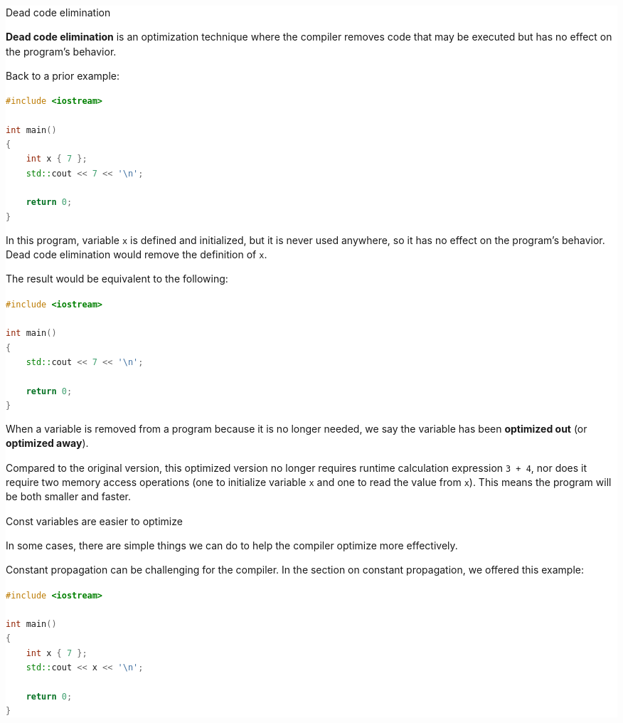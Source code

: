 Dead code elimination

**Dead code elimination** is an optimization technique where the compiler removes code that may be executed but has no effect on the program’s behavior.

Back to a prior example:

```cpp
#include <iostream>

int main()
{
	int x { 7 };
	std::cout << 7 << '\n';

	return 0;
}
```

In this program, variable `x` is defined and initialized, but it is never used anywhere, so it has no effect on the program’s behavior. Dead code elimination would remove the definition of `x`.

The result would be equivalent to the following:

```cpp
#include <iostream>

int main()
{
	std::cout << 7 << '\n';

	return 0;
}
```

When a variable is removed from a program because it is no longer needed, we say the variable has been **optimized out** (or **optimized away**).

Compared to the original version, this optimized version no longer requires runtime calculation expression `3 + 4`, nor does it require two memory access operations (one to initialize variable `x` and one to read the value from `x`). This means the program will be both smaller and faster.

Const variables are easier to optimize

In some cases, there are simple things we can do to help the compiler optimize more effectively.

Constant propagation can be challenging for the compiler. In the section on constant propagation, we offered this example:

```cpp
#include <iostream>

int main()
{
	int x { 7 };
	std::cout << x << '\n';

	return 0;
}
```
